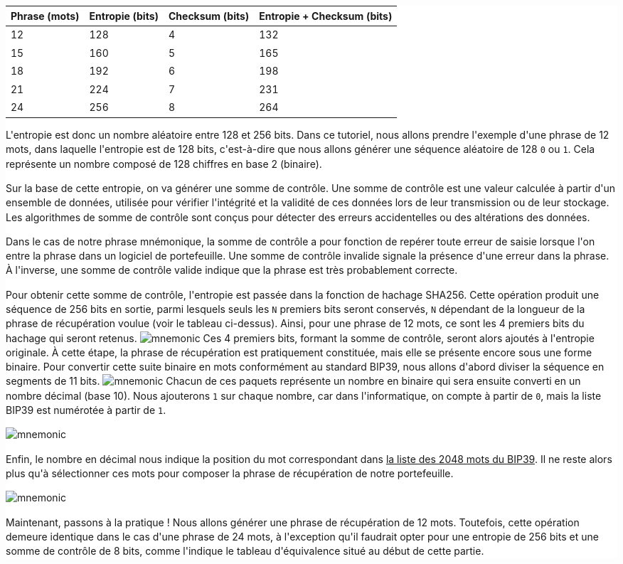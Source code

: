 | Phrase (mots) | Entropie (bits) | Checksum (bits) | Entropie + Checksum (bits) |
| ------------- | --------------- | --------------- | -------------------------- |
| 12            | 128             | 4               | 132                        |
| 15            | 160             | 5               | 165                        |
| 18            | 192             | 6               | 198                        |
| 21            | 224             | 7               | 231                        |
| 24            | 256             | 8               | 264                        |

L'entropie est donc un nombre aléatoire entre 128 et 256 bits. Dans ce tutoriel, nous allons prendre l'exemple d'une phrase de 12 mots, dans laquelle l'entropie est de 128 bits, c'est-à-dire que nous allons générer une séquence aléatoire de 128 `0` ou `1`. Cela représente un nombre composé de 128 chiffres en base 2 (binaire).

Sur la base de cette entropie, on va générer une somme de contrôle. Une somme de contrôle est une valeur calculée à partir d'un ensemble de données, utilisée pour vérifier l'intégrité et la validité de ces données lors de leur transmission ou de leur stockage. Les algorithmes de somme de contrôle sont conçus pour détecter des erreurs accidentelles ou des altérations des données.

Dans le cas de notre phrase mnémonique, la somme de contrôle a pour fonction de repérer toute erreur de saisie lorsque l'on entre la phrase dans un logiciel de portefeuille. Une somme de contrôle invalide signale la présence d'une erreur dans la phrase. À l'inverse, une somme de contrôle valide indique que la phrase est très probablement correcte.

Pour obtenir cette somme de contrôle, l'entropie est passée dans la fonction de hachage SHA256. Cette opération produit une séquence de 256 bits en sortie, parmi lesquels seuls les `N` premiers bits seront conservés, `N` dépendant de la longueur de la phrase de récupération voulue (voir le tableau ci-dessus). Ainsi, pour une phrase de 12 mots, ce sont les 4 premiers bits du hachage qui seront retenus.
![mnemonic](assets/fr/3.webp)
Ces 4 premiers bits, formant la somme de contrôle, seront alors ajoutés à l'entropie originale. À cette étape, la phrase de récupération est pratiquement constituée, mais elle se présente encore sous une forme binaire. Pour convertir cette suite binaire en mots conformément au standard BIP39, nous allons d'abord diviser la séquence en segments de 11 bits.
![mnemonic](assets/notext/4.webp)
Chacun de ces paquets représente un nombre en binaire qui sera ensuite converti en un nombre décimal (base 10). Nous ajouterons `1` sur chaque nombre, car dans l'informatique, on compte à partir de `0`, mais la liste BIP39 est numérotée à partir de `1`.

![mnemonic](assets/notext/5.webp)

Enfin, le nombre en décimal nous indique la position du mot correspondant dans [la liste des 2048 mots du BIP39](https://github.com/PlanB-Network/bitcoin-educational-content/tree/dev/tutorials/others/generate-mnemonic-phrase/assets/BIP39-WORDLIST.pdf). Il ne reste alors plus qu'à sélectionner ces mots pour composer la phrase de récupération de notre portefeuille.

![mnemonic](assets/notext/6.webp)

Maintenant, passons à la pratique ! Nous allons générer une phrase de récupération de 12 mots. Toutefois, cette opération demeure identique dans le cas d'une phrase de 24 mots, à l'exception qu'il faudrait opter pour une entropie de 256 bits et une somme de contrôle de 8 bits, comme l'indique le tableau d'équivalence situé au début de cette partie.
